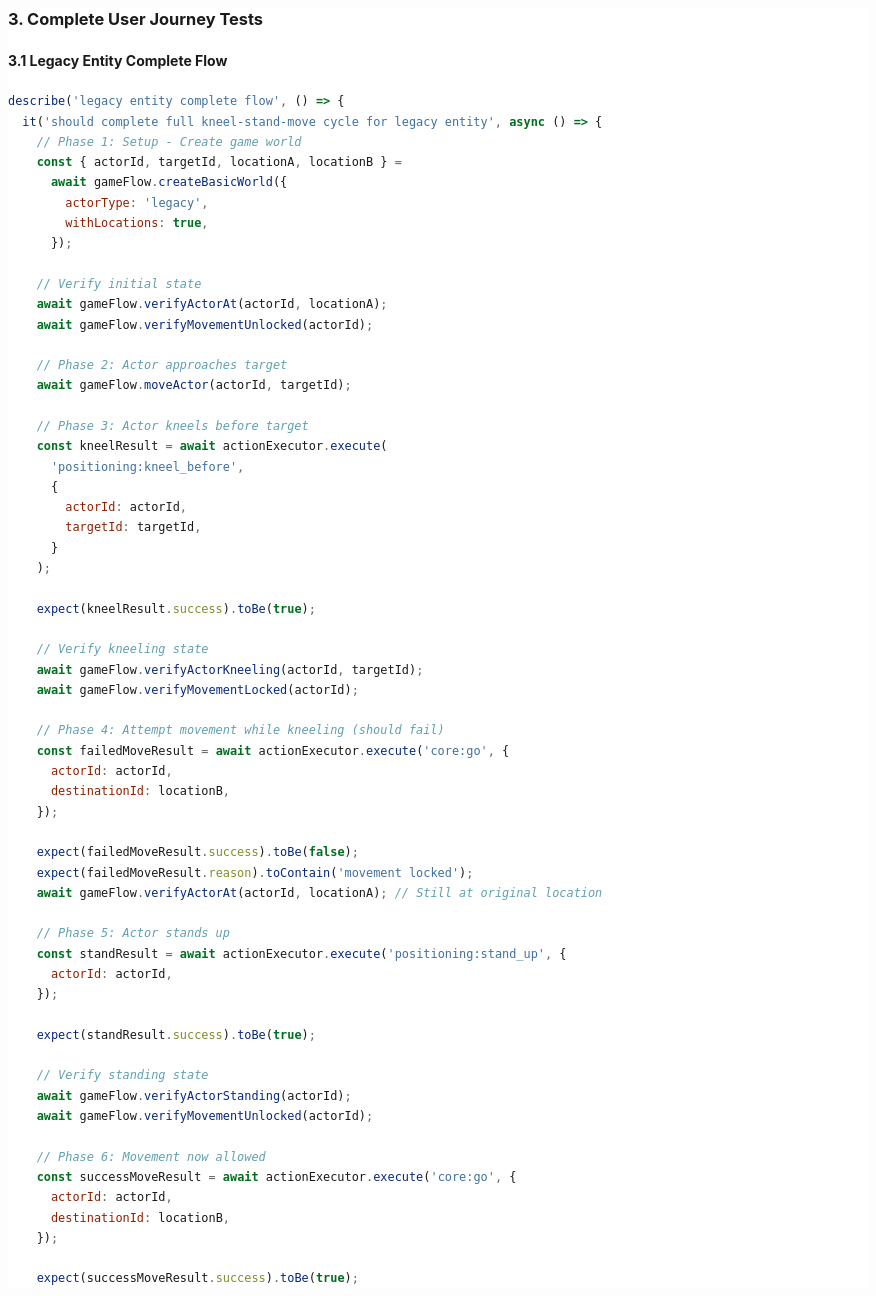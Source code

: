 ### 3. Complete User Journey Tests

#### 3.1 Legacy Entity Complete Flow

```javascript
describe('legacy entity complete flow', () => {
  it('should complete full kneel-stand-move cycle for legacy entity', async () => {
    // Phase 1: Setup - Create game world
    const { actorId, targetId, locationA, locationB } =
      await gameFlow.createBasicWorld({
        actorType: 'legacy',
        withLocations: true,
      });

    // Verify initial state
    await gameFlow.verifyActorAt(actorId, locationA);
    await gameFlow.verifyMovementUnlocked(actorId);

    // Phase 2: Actor approaches target
    await gameFlow.moveActor(actorId, targetId);

    // Phase 3: Actor kneels before target
    const kneelResult = await actionExecutor.execute(
      'positioning:kneel_before',
      {
        actorId: actorId,
        targetId: targetId,
      }
    );

    expect(kneelResult.success).toBe(true);

    // Verify kneeling state
    await gameFlow.verifyActorKneeling(actorId, targetId);
    await gameFlow.verifyMovementLocked(actorId);

    // Phase 4: Attempt movement while kneeling (should fail)
    const failedMoveResult = await actionExecutor.execute('core:go', {
      actorId: actorId,
      destinationId: locationB,
    });

    expect(failedMoveResult.success).toBe(false);
    expect(failedMoveResult.reason).toContain('movement locked');
    await gameFlow.verifyActorAt(actorId, locationA); // Still at original location

    // Phase 5: Actor stands up
    const standResult = await actionExecutor.execute('positioning:stand_up', {
      actorId: actorId,
    });

    expect(standResult.success).toBe(true);

    // Verify standing state
    await gameFlow.verifyActorStanding(actorId);
    await gameFlow.verifyMovementUnlocked(actorId);

    // Phase 6: Movement now allowed
    const successMoveResult = await actionExecutor.execute('core:go', {
      actorId: actorId,
      destinationId: locationB,
    });

    expect(successMoveResult.success).toBe(true);
```